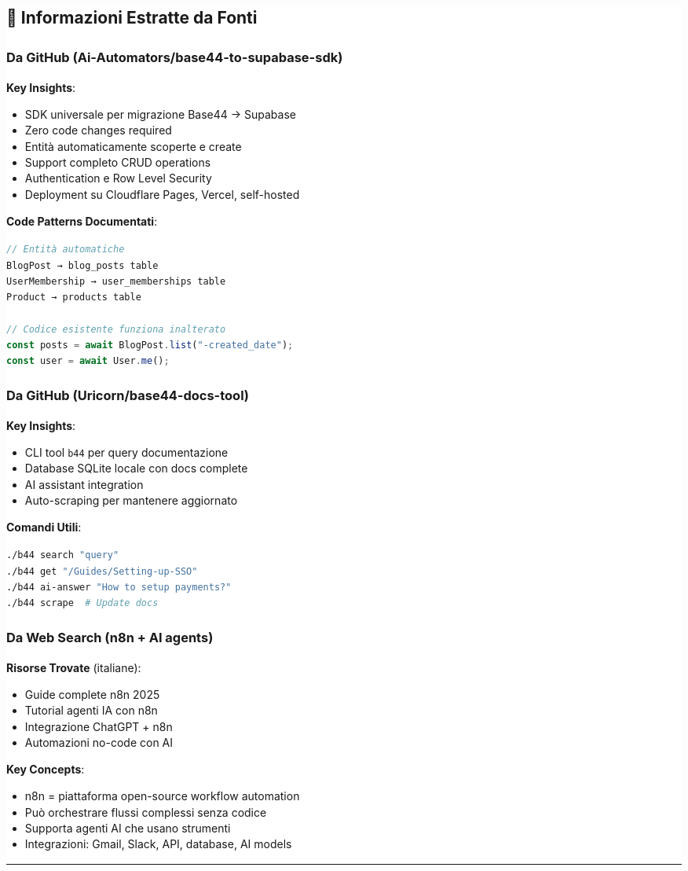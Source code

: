 
## 🚀 Informazioni Estratte da Fonti

### Da GitHub (Ai-Automators/base44-to-supabase-sdk)

**Key Insights**:
- SDK universale per migrazione Base44 → Supabase
- Zero code changes required
- Entità automaticamente scoperte e create
- Support completo CRUD operations
- Authentication e Row Level Security
- Deployment su Cloudflare Pages, Vercel, self-hosted

**Code Patterns Documentati**:
```javascript
// Entità automatiche
BlogPost → blog_posts table
UserMembership → user_memberships table
Product → products table

// Codice esistente funziona inalterato
const posts = await BlogPost.list("-created_date");
const user = await User.me();
```

### Da GitHub (Uricorn/base44-docs-tool)

**Key Insights**:
- CLI tool `b44` per query documentazione
- Database SQLite locale con docs complete
- AI assistant integration
- Auto-scraping per mantenere aggiornato

**Comandi Utili**:
```bash
./b44 search "query"
./b44 get "/Guides/Setting-up-SSO"
./b44 ai-answer "How to setup payments?"
./b44 scrape  # Update docs
```

### Da Web Search (n8n + AI agents)

**Risorse Trovate** (italiane):
- Guide complete n8n 2025
- Tutorial agenti IA con n8n
- Integrazione ChatGPT + n8n
- Automazioni no-code con AI

**Key Concepts**:
- n8n = piattaforma open-source workflow automation
- Può orchestrare flussi complessi senza codice
- Supporta agenti AI che usano strumenti
- Integrazioni: Gmail, Slack, API, database, AI models

---